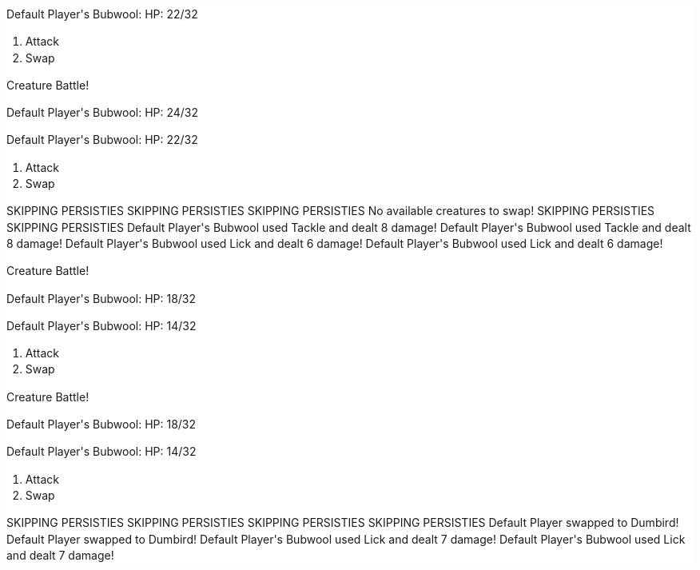 Default Player's Bubwool:
HP: 22/32

1. Attack
2. Swap


Creature Battle!

Default Player's Bubwool:
HP: 24/32

Default Player's Bubwool:
HP: 22/32

1. Attack
2. Swap

SKIPPING PERSISTIES
SKIPPING PERSISTIES
SKIPPING PERSISTIES
No available creatures to swap!
SKIPPING PERSISTIES
SKIPPING PERSISTIES
Default Player's Bubwool used Tackle and dealt 8 damage!
Default Player's Bubwool used Tackle and dealt 8 damage!
Default Player's Bubwool used Lick and dealt 6 damage!
Default Player's Bubwool used Lick and dealt 6 damage!

Creature Battle!

Default Player's Bubwool:
HP: 18/32

Default Player's Bubwool:
HP: 14/32

1. Attack
2. Swap


Creature Battle!

Default Player's Bubwool:
HP: 18/32

Default Player's Bubwool:
HP: 14/32

1. Attack
2. Swap

SKIPPING PERSISTIES
SKIPPING PERSISTIES
SKIPPING PERSISTIES
SKIPPING PERSISTIES
Default Player swapped to Dumbird!
Default Player swapped to Dumbird!
Default Player's Bubwool used Lick and dealt 7 damage!
Default Player's Bubwool used Lick and dealt 7 damage!
